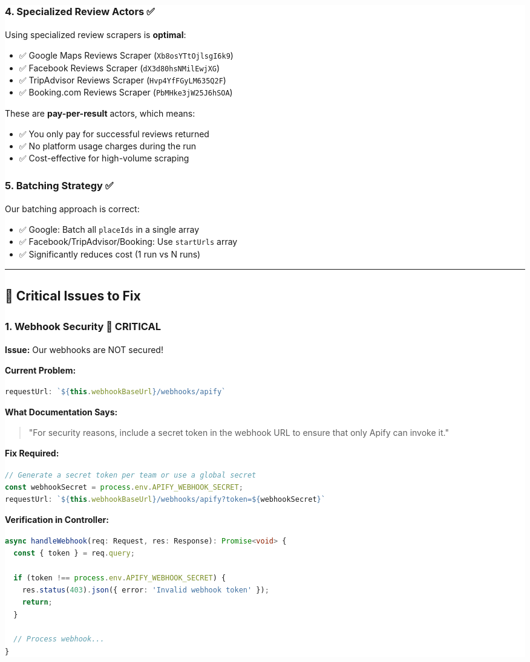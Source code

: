 ### 4. **Specialized Review Actors** ✅
Using specialized review scrapers is **optimal**:

- ✅ Google Maps Reviews Scraper (`Xb8osYTtOjlsgI6k9`)
- ✅ Facebook Reviews Scraper (`dX3d80hsNMilEwjXG`)
- ✅ TripAdvisor Reviews Scraper (`Hvp4YfFGyLM635Q2F`)
- ✅ Booking.com Reviews Scraper (`PbMHke3jW25J6hSOA`)

These are **pay-per-result** actors, which means:
- ✅ You only pay for successful reviews returned
- ✅ No platform usage charges during the run
- ✅ Cost-effective for high-volume scraping

### 5. **Batching Strategy** ✅
Our batching approach is correct:

- ✅ Google: Batch all `placeIds` in a single array
- ✅ Facebook/TripAdvisor/Booking: Use `startUrls` array
- ✅ Significantly reduces cost (1 run vs N runs)

---

## 🚨 Critical Issues to Fix

### 1. **Webhook Security** 🔴 CRITICAL
**Issue:** Our webhooks are NOT secured!

**Current Problem:**
```typescript
requestUrl: `${this.webhookBaseUrl}/webhooks/apify`
```

**What Documentation Says:**
> "For security reasons, include a secret token in the webhook URL to ensure that only Apify can invoke it."

**Fix Required:**
```typescript
// Generate a secret token per team or use a global secret
const webhookSecret = process.env.APIFY_WEBHOOK_SECRET;
requestUrl: `${this.webhookBaseUrl}/webhooks/apify?token=${webhookSecret}`
```

**Verification in Controller:**
```typescript
async handleWebhook(req: Request, res: Response): Promise<void> {
  const { token } = req.query;
  
  if (token !== process.env.APIFY_WEBHOOK_SECRET) {
    res.status(403).json({ error: 'Invalid webhook token' });
    return;
  }
  
  // Process webhook...
}
```
